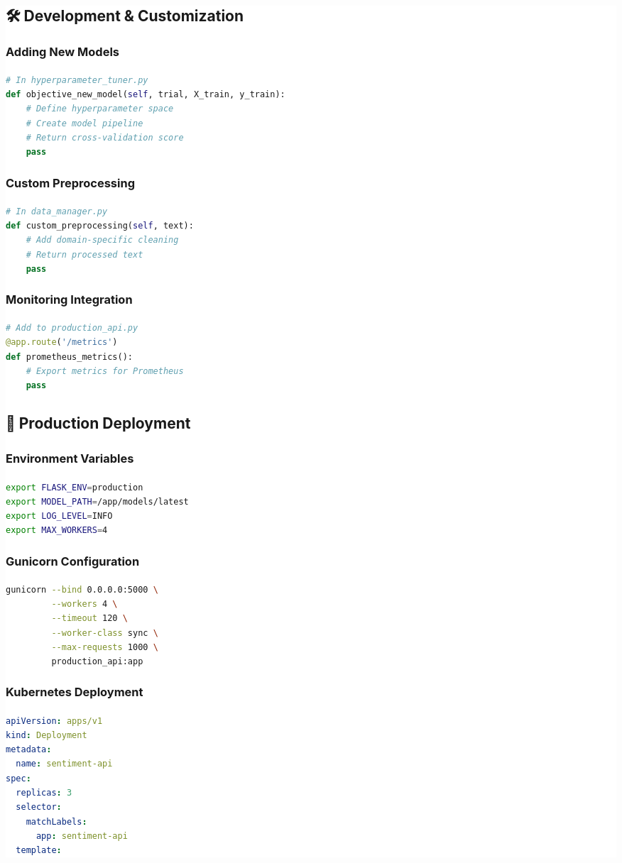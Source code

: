 ## 🛠️ Development & Customization

### Adding New Models
```python
# In hyperparameter_tuner.py
def objective_new_model(self, trial, X_train, y_train):
    # Define hyperparameter space
    # Create model pipeline
    # Return cross-validation score
    pass
```

### Custom Preprocessing
```python
# In data_manager.py
def custom_preprocessing(self, text):
    # Add domain-specific cleaning
    # Return processed text
    pass
```

### Monitoring Integration
```python
# Add to production_api.py
@app.route('/metrics')
def prometheus_metrics():
    # Export metrics for Prometheus
    pass
```

## 🔧 Production Deployment

### Environment Variables
```bash
export FLASK_ENV=production
export MODEL_PATH=/app/models/latest
export LOG_LEVEL=INFO
export MAX_WORKERS=4
```

### Gunicorn Configuration
```bash
gunicorn --bind 0.0.0.0:5000 \
         --workers 4 \
         --timeout 120 \
         --worker-class sync \
         --max-requests 1000 \
         production_api:app
```

### Kubernetes Deployment
```yaml
apiVersion: apps/v1
kind: Deployment
metadata:
  name: sentiment-api
spec:
  replicas: 3
  selector:
    matchLabels:
      app: sentiment-api
  template:
```